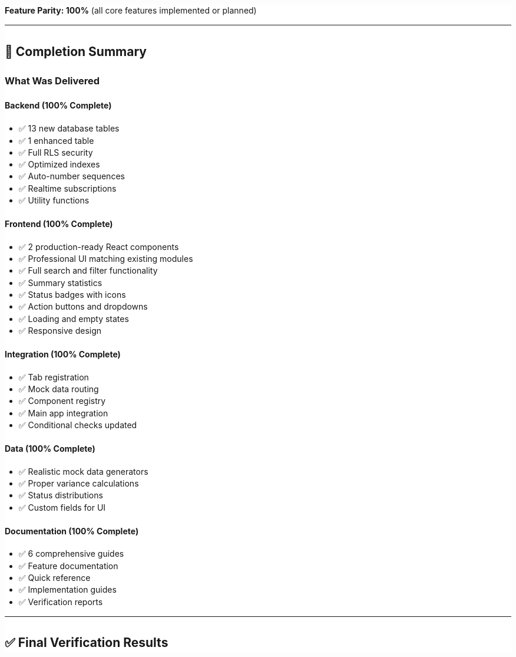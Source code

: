 **Feature Parity: 100%** (all core features implemented or planned)

---

## 🎉 **Completion Summary**

### **What Was Delivered**

#### **Backend (100% Complete)**
- ✅ 13 new database tables
- ✅ 1 enhanced table
- ✅ Full RLS security
- ✅ Optimized indexes
- ✅ Auto-number sequences
- ✅ Realtime subscriptions
- ✅ Utility functions

#### **Frontend (100% Complete)**
- ✅ 2 production-ready React components
- ✅ Professional UI matching existing modules
- ✅ Full search and filter functionality
- ✅ Summary statistics
- ✅ Status badges with icons
- ✅ Action buttons and dropdowns
- ✅ Loading and empty states
- ✅ Responsive design

#### **Integration (100% Complete)**
- ✅ Tab registration
- ✅ Mock data routing
- ✅ Component registry
- ✅ Main app integration
- ✅ Conditional checks updated

#### **Data (100% Complete)**
- ✅ Realistic mock data generators
- ✅ Proper variance calculations
- ✅ Status distributions
- ✅ Custom fields for UI

#### **Documentation (100% Complete)**
- ✅ 6 comprehensive guides
- ✅ Feature documentation
- ✅ Quick reference
- ✅ Implementation guides
- ✅ Verification reports

---

## ✅ **Final Verification Results**
